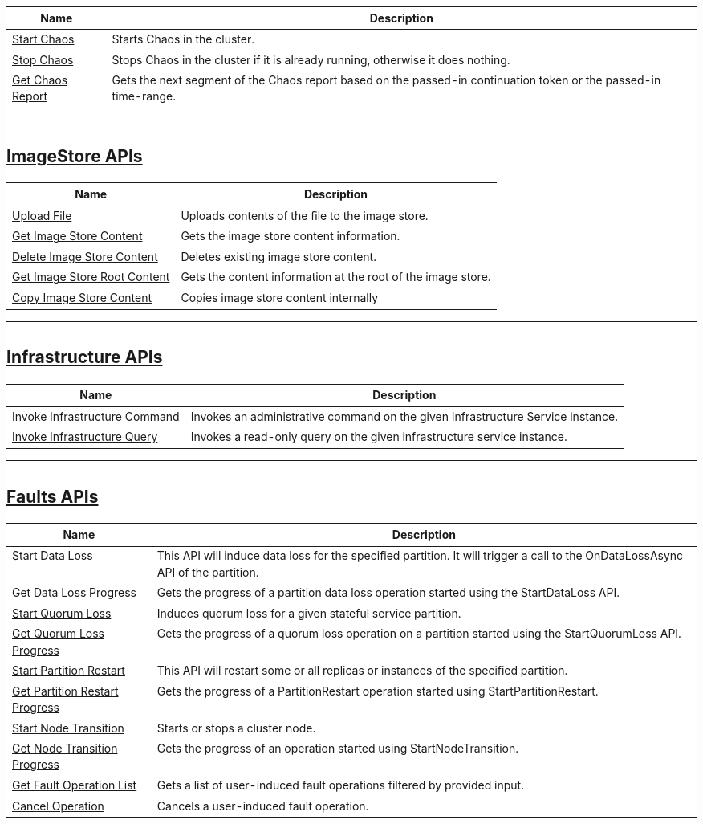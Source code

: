 | Name | Description |
| --- | --- |
| [Start Chaos](sfclient-v60-api-startchaos.md) | Starts Chaos in the cluster.<br/> |
| [Stop Chaos](sfclient-v60-api-stopchaos.md) | Stops Chaos in the cluster if it is already running, otherwise it does nothing.<br/> |
| [Get Chaos Report](sfclient-v60-api-getchaosreport.md) | Gets the next segment of the Chaos report based on the passed-in continuation token or the passed-in time-range.<br/> |

----
## [ImageStore APIs](sfclient-v60-index-imagestore.md)

| Name | Description |
| --- | --- |
| [Upload File](sfclient-v60-api-uploadfile.md) | Uploads contents of the file to the image store.<br/> |
| [Get Image Store Content](sfclient-v60-api-getimagestorecontent.md) | Gets the image store content information.<br/> |
| [Delete Image Store Content](sfclient-v60-api-deleteimagestorecontent.md) | Deletes existing image store content.<br/> |
| [Get Image Store Root Content](sfclient-v60-api-getimagestorerootcontent.md) | Gets the content information at the root of the image store.<br/> |
| [Copy Image Store Content](sfclient-v60-api-copyimagestorecontent.md) | Copies image store content internally<br/> |

----
## [Infrastructure APIs](sfclient-v60-index-infrastructure.md)

| Name | Description |
| --- | --- |
| [Invoke Infrastructure Command](sfclient-v60-api-invokeinfrastructurecommand.md) | Invokes an administrative command on the given Infrastructure Service instance.<br/> |
| [Invoke Infrastructure Query](sfclient-v60-api-invokeinfrastructurequery.md) | Invokes a read-only query on the given infrastructure service instance.<br/> |

----
## [Faults APIs](sfclient-v60-index-faults.md)

| Name | Description |
| --- | --- |
| [Start Data Loss](sfclient-v60-api-startdataloss.md) | This API will induce data loss for the specified partition. It will trigger a call to the OnDataLossAsync API of the partition.<br/> |
| [Get Data Loss Progress](sfclient-v60-api-getdatalossprogress.md) | Gets the progress of a partition data loss operation started using the StartDataLoss API.<br/> |
| [Start Quorum Loss](sfclient-v60-api-startquorumloss.md) | Induces quorum loss for a given stateful service partition.<br/> |
| [Get Quorum Loss Progress](sfclient-v60-api-getquorumlossprogress.md) | Gets the progress of a quorum loss operation on a partition started using the StartQuorumLoss API.<br/> |
| [Start Partition Restart](sfclient-v60-api-startpartitionrestart.md) | This API will restart some or all replicas or instances of the specified partition.<br/> |
| [Get Partition Restart Progress](sfclient-v60-api-getpartitionrestartprogress.md) | Gets the progress of a PartitionRestart operation started using StartPartitionRestart.<br/> |
| [Start Node Transition](sfclient-v60-api-startnodetransition.md) | Starts or stops a cluster node.<br/> |
| [Get Node Transition Progress](sfclient-v60-api-getnodetransitionprogress.md) | Gets the progress of an operation started using StartNodeTransition.<br/> |
| [Get Fault Operation List](sfclient-v60-api-getfaultoperationlist.md) | Gets a list of user-induced fault operations filtered by provided input.<br/> |
| [Cancel Operation](sfclient-v60-api-canceloperation.md) | Cancels a user-induced fault operation.<br/> |
